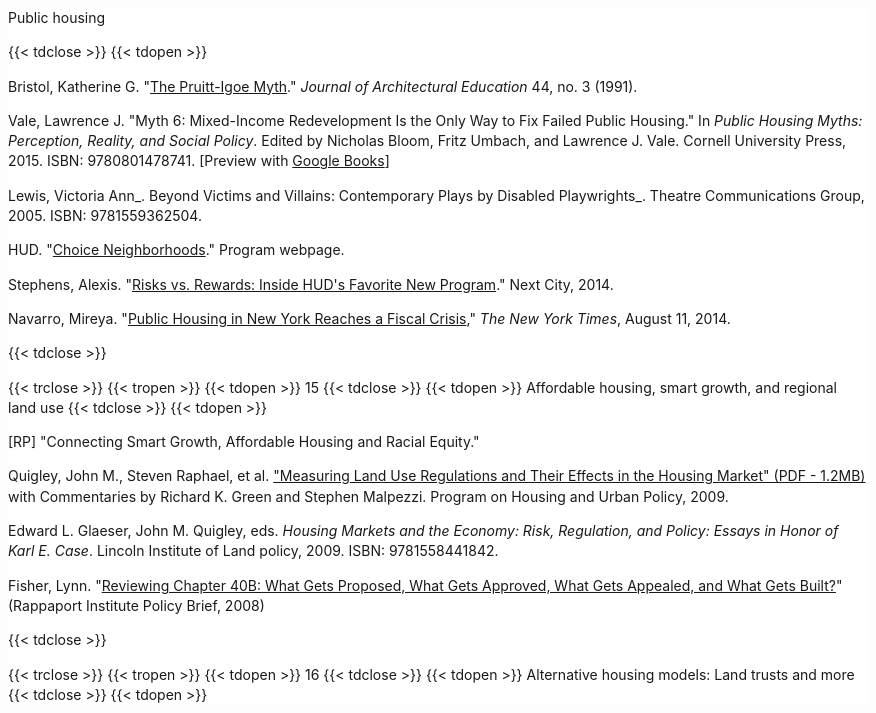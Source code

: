 
Public housing


{{< tdclose >}}
{{< tdopen >}}


Bristol, Katherine G. "[The Pruitt-Igoe Myth](http://dx.doi.org/10.1080/10464883.1991.11102687)." _Journal of Architectural Education_ 44, no. 3 (1991).

Vale, Lawrence J. "Myth 6: Mixed-Income Redevelopment Is the Only Way to Fix Failed Public Housing." In _Public Housing Myths: Perception, Reality, and Social Policy_. Edited by Nicholas Bloom, Fritz Umbach, and Lawrence J. Vale. Cornell University Press, 2015. ISBN: 9780801478741. \[Preview with [Google Books](https://books.google.com/books?id=VfqpBwAAQBAJ&lpg=PA1&pg=PT137#v=onepage&q&f=false)\]

Lewis, Victoria Ann_. Beyond Victims and Villains: Contemporary Plays by Disabled Playwrights_. Theatre Communications Group, 2005. ISBN: 9781559362504.

HUD. "[Choice Neighborhoods](http://portal.hud.gov/hudportal/HUD?src=/program_offices/public_indian_housing/programs/ph/cn)." Program webpage.

Stephens, Alexis. "[Risks vs. Rewards: Inside HUD's Favorite New Program](https://nextcity.org/daily/entry/public-housing-privatized-hud-rad-section-8)." Next City, 2014.

Navarro, Mireya. "[Public Housing in New York Reaches a Fiscal Crisis](http://www.nytimes.com/2014/08/12/nyregion/new-york-public-housing-faces-crisis-as-demands-and-deficits-grow.html?_r=0)," _The New York Times_, August 11, 2014.


{{< tdclose >}}

{{< trclose >}}
{{< tropen >}}
{{< tdopen >}}
15
{{< tdclose >}}
{{< tdopen >}}
Affordable housing, smart growth, and regional land use
{{< tdclose >}}
{{< tdopen >}}


\[RP\] "Connecting Smart Growth, Affordable Housing and Racial Equity."

Quigley, John M., Steven Raphael, et al. ["Measuring Land Use Regulations and Their Effects in the Housing Market" (PDF - 1.2MB)](http://urbanpolicy.berkeley.edu/pdf/QRR_land_use_regs_050609.pdf) with Commentaries by Richard K. Green and Stephen Malpezzi. Program on Housing and Urban Policy, 2009.

Edward L. Glaeser, John M. Quigley, eds. _Housing Markets and the Economy: Risk, Regulation, and Policy: Essays in Honor of Karl E. Case_. Lincoln Institute of Land policy, 2009. ISBN: 9781558441842.

Fisher, Lynn. "[Reviewing Chapter 40B: What Gets Proposed, What Gets Approved, What Gets Appealed, and What Gets Built?](https://www.hks.harvard.edu/centers/rappaport/research-and-publications/policy-briefs/reviewing-chapter-40b)" (Rappaport Institute Policy Brief, 2008)


{{< tdclose >}}

{{< trclose >}}
{{< tropen >}}
{{< tdopen >}}
16
{{< tdclose >}}
{{< tdopen >}}
Alternative housing models: Land trusts and more
{{< tdclose >}}
{{< tdopen >}}
